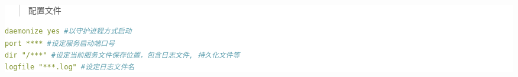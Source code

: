 > 配置文件

```yaml
daemonize yes #以守护进程方式启动
port **** #设定服务启动端口号
dir "/***" #设定当前服务文件保存位置，包含日志文件, 持久化文件等
logfile "***.log" #设定日志文件名
```


